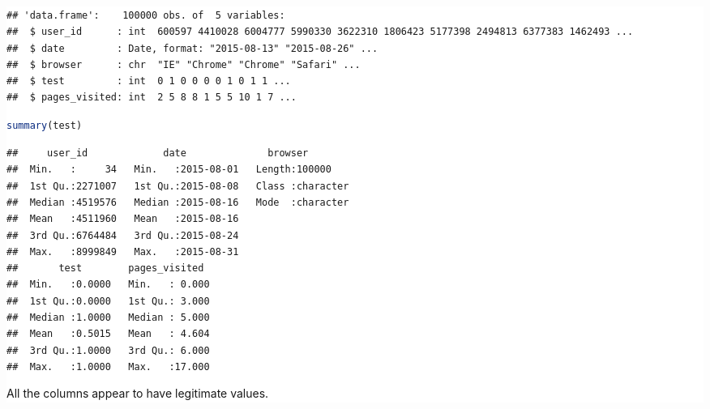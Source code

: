     ## 'data.frame':    100000 obs. of  5 variables:
    ##  $ user_id      : int  600597 4410028 6004777 5990330 3622310 1806423 5177398 2494813 6377383 1462493 ...
    ##  $ date         : Date, format: "2015-08-13" "2015-08-26" ...
    ##  $ browser      : chr  "IE" "Chrome" "Chrome" "Safari" ...
    ##  $ test         : int  0 1 0 0 0 0 1 0 1 1 ...
    ##  $ pages_visited: int  2 5 8 8 1 5 5 10 1 7 ...

``` r
summary(test)
```

    ##     user_id             date              browser         
    ##  Min.   :     34   Min.   :2015-08-01   Length:100000     
    ##  1st Qu.:2271007   1st Qu.:2015-08-08   Class :character  
    ##  Median :4519576   Median :2015-08-16   Mode  :character  
    ##  Mean   :4511960   Mean   :2015-08-16                     
    ##  3rd Qu.:6764484   3rd Qu.:2015-08-24                     
    ##  Max.   :8999849   Max.   :2015-08-31                     
    ##       test        pages_visited   
    ##  Min.   :0.0000   Min.   : 0.000  
    ##  1st Qu.:0.0000   1st Qu.: 3.000  
    ##  Median :1.0000   Median : 5.000  
    ##  Mean   :0.5015   Mean   : 4.604  
    ##  3rd Qu.:1.0000   3rd Qu.: 6.000  
    ##  Max.   :1.0000   Max.   :17.000

All the columns appear to have legitimate values.

